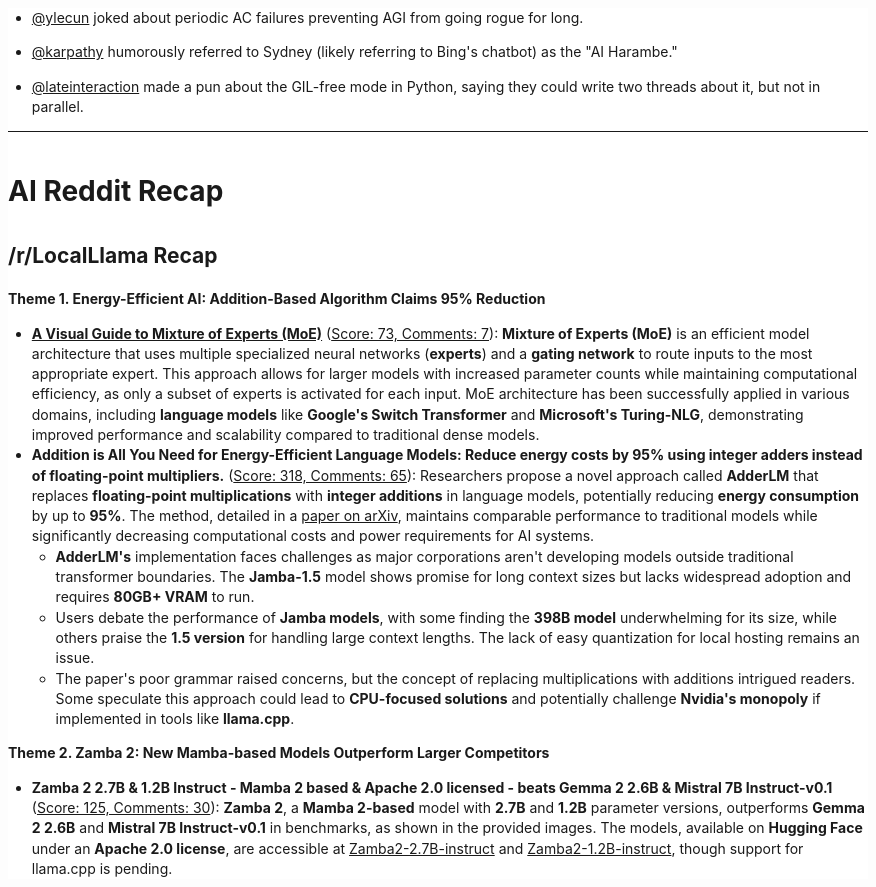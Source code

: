 - [@ylecun](https://twitter.com/ylecun/status/1843398583120269606) joked about periodic AC failures preventing AGI from going rogue for long.

- [@karpathy](https://twitter.com/karpathy/status/1843324726107832727) humorously referred to Sydney (likely referring to Bing's chatbot) as the "AI Harambe."

- [@lateinteraction](https://twitter.com/lateinteraction/status/1843364387240980541) made a pun about the GIL-free mode in Python, saying they could write two threads about it, but not in parallel.


---

# AI Reddit Recap

## /r/LocalLlama Recap

**Theme 1. Energy-Efficient AI: Addition-Based Algorithm Claims 95% Reduction**

- **[A Visual Guide to Mixture of Experts (MoE)](https://newsletter.maartengrootendorst.com/p/a-visual-guide-to-mixture-of-experts)** ([Score: 73, Comments: 7](https://reddit.com//r/LocalLLaMA/comments/1fya0dx/a_visual_guide_to_mixture_of_experts_moe/)): **Mixture of Experts (MoE)** is an efficient model architecture that uses multiple specialized neural networks (**experts**) and a **gating network** to route inputs to the most appropriate expert. This approach allows for larger models with increased parameter counts while maintaining computational efficiency, as only a subset of experts is activated for each input. MoE architecture has been successfully applied in various domains, including **language models** like **Google's Switch Transformer** and **Microsoft's Turing-NLG**, demonstrating improved performance and scalability compared to traditional dense models.
- **Addition is All You Need for Energy-Efficient Language Models: Reduce energy costs by 95% using integer adders instead of floating-point multipliers.** ([Score: 318, Comments: 65](https://reddit.com//r/LocalLLaMA/comments/1fy9apg/addition_is_all_you_need_for_energyefficient/)): Researchers propose a novel approach called **AdderLM** that replaces **floating-point multiplications** with **integer additions** in language models, potentially reducing **energy consumption** by up to **95%**. The method, detailed in a [paper on arXiv](https://arxiv.org/html/2410.00907), maintains comparable performance to traditional models while significantly decreasing computational costs and power requirements for AI systems.
  - **AdderLM's** implementation faces challenges as major corporations aren't developing models outside traditional transformer boundaries. The **Jamba-1.5** model shows promise for long context sizes but lacks widespread adoption and requires **80GB+ VRAM** to run.
  - Users debate the performance of **Jamba models**, with some finding the **398B model** underwhelming for its size, while others praise the **1.5 version** for handling large context lengths. The lack of easy quantization for local hosting remains an issue.
  - The paper's poor grammar raised concerns, but the concept of replacing multiplications with additions intrigued readers. Some speculate this approach could lead to **CPU-focused solutions** and potentially challenge **Nvidia's monopoly** if implemented in tools like **llama.cpp**.


**Theme 2. Zamba 2: New Mamba-based Models Outperform Larger Competitors**


- **Zamba 2 2.7B & 1.2B Instruct - Mamba 2 based & Apache 2.0 licensed - beats Gemma 2 2.6B & Mistral 7B Instruct-v0.1** ([Score: 125, Comments: 30](https://reddit.com//r/LocalLLaMA/comments/1fyc34z/zamba_2_27b_12b_instruct_mamba_2_based_apache_20/)): **Zamba 2**, a **Mamba 2-based** model with **2.7B** and **1.2B** parameter versions, outperforms **Gemma 2 2.6B** and **Mistral 7B Instruct-v0.1** in benchmarks, as shown in the provided images. The models, available on **Hugging Face** under an **Apache 2.0 license**, are accessible at [Zamba2-2.7B-instruct](https://huggingface.co/Zyphra/Zamba2-2.7B-instruct) and [Zamba2-1.2B-instruct](https://huggingface.co/Zyphra/Zamba2-1.2B-instruct), though support for llama.cpp is pending.
